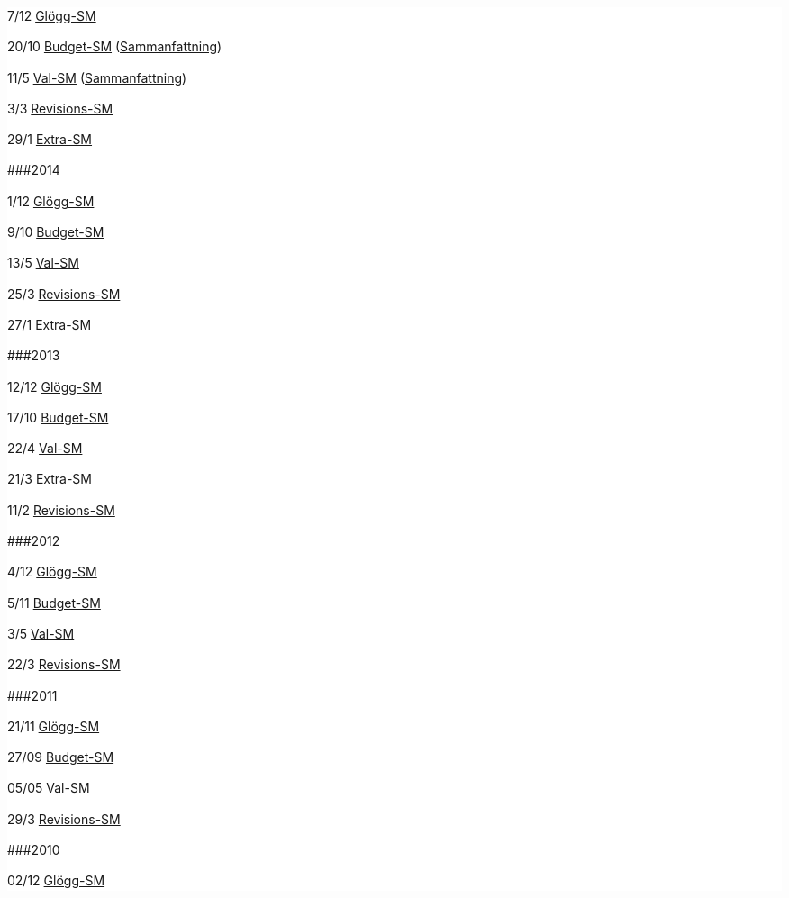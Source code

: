 7/12 [Glögg-SM](https://static.datasektionen.se/protokoll/gloggsm15_protokoll_20151207.compressed.pdf)

20/10 [Budget-SM](https://static.datasektionen.se/protokoll/sm_protokoll_20151020.pdf) ([Sammanfattning](https://static.datasektionen.se/protokoll/sm_summary_budget15.pdf))

11/5 [Val-SM](https://static.datasektionen.se/protokoll/sm_protokoll_20150511.pdf) ([Sammanfattning](https://static.datasektionen.se/protokoll/sm_protokoll_20150511_english.pdf))

3/3 [Revisions-SM](https://static.datasektionen.se/protokoll/sm-protokoll_20150303.pdf)

29/1 [Extra-SM](https://static.datasektionen.se/protokoll/protokoll-sm150129.pdf)

###2014

1/12 [Glögg-SM](https://static.datasektionen.se/protokoll/smgloggprotokoll.pdf)

9/10 [Budget-SM](https://static.datasektionen.se/protokoll/smbudget141009.pdf)

13/5 [Val-SM](https://static.datasektionen.se/protokoll/smval140513protokoll.pdf)

25/3 [Revisions-SM](https://static.datasektionen.se/protokoll/smrevis140325protokoll.pdf)

27/1 [Extra-SM](https://static.datasektionen.se/protokoll/extrasm.pdf)

###2013

12/12 [Glögg-SM](https://static.datasektionen.se/protokoll/GloggSM_protokoll.pdf)

17/10 [Budget-SM](https://static.datasektionen.se/protokoll/protokoll_budget-sm_2013-10-17.pdf)

22/4 [Val-SM](https://static.datasektionen.se/protokoll/protokoll_valsm_2013-04-22.pdf)

21/3 [Extra-SM](https://static.datasektionen.se/protokoll/protokoll_extra-sm_2013-03-21.pdf)

11/2 [Revisions-SM](https://static.datasektionen.se/protokoll/prot_sm-2013-02-11.pdf)

###2012

4/12 [Glögg-SM](https://static.datasektionen.se/protokoll/prot_gloggsm-2012-12-04-less.pdf)

5/11 [Budget-SM](https://static.datasektionen.se/protokoll/prot_budget-sm-2012-11-05.pdf)

3/5 [Val-SM](https://static.datasektionen.se/protokoll/protokoll_val-sm_2012-05-03.pdf)

22/3 [Revisions-SM](https://static.datasektionen.se/protokoll/protokoll-revisions-sm-2012-03-22.pdf)

###2011

21/11 [Glögg-SM](https://static.datasektionen.se/protokoll/protokoll_glogg-sm-2011-11-21_v1.pdf)

27/09 [Budget-SM](https://static.datasektionen.se/protokoll/protokoll_sm-2011-09-27-med-bilagor.pdf)

05/05 [Val-SM](https://static.datasektionen.se/protokoll/protokoll_val-sm-2011-05-05_v2.pdf)

29/3 [Revisions-SM](https://static.datasektionen.se/protokoll/protokoll_revisions-sm_2011-03-29.pdf)

###2010

02/12 [Glögg-SM](https://static.datasektionen.se/protokoll/protokoll_glogg-sm_2010-12-02.zip)
